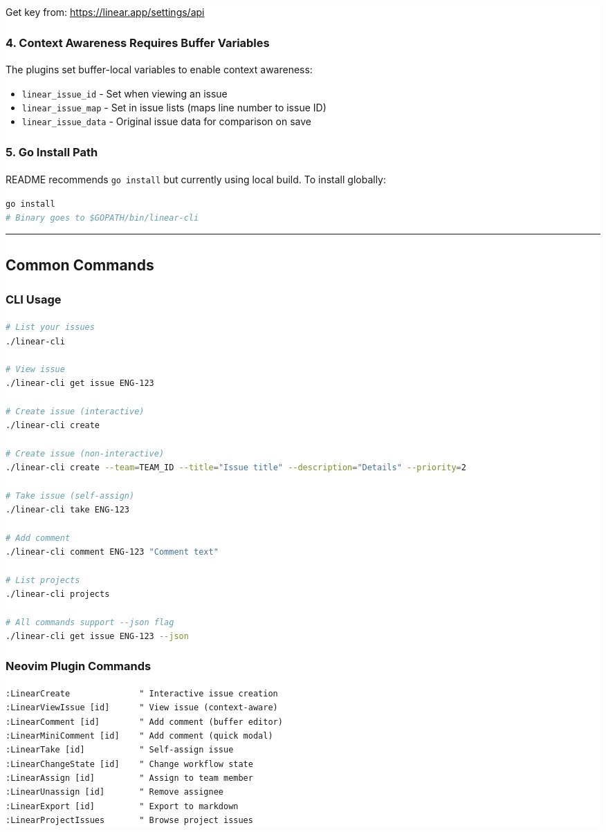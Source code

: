Get key from: https://linear.app/settings/api

### 4. Context Awareness Requires Buffer Variables
The plugins set buffer-local variables to enable context awareness:
- `linear_issue_id` - Set when viewing an issue
- `linear_issue_map` - Set in issue lists (maps line number to issue ID)
- `linear_issue_data` - Original issue data for comparison on save

### 5. Go Install Path
README recommends `go install` but currently using local build. To install globally:
```bash
go install
# Binary goes to $GOPATH/bin/linear-cli
```

---

## Common Commands

### CLI Usage
```bash
# List your issues
./linear-cli

# View issue
./linear-cli get issue ENG-123

# Create issue (interactive)
./linear-cli create

# Create issue (non-interactive)
./linear-cli create --team=TEAM_ID --title="Issue title" --description="Details" --priority=2

# Take issue (self-assign)
./linear-cli take ENG-123

# Add comment
./linear-cli comment ENG-123 "Comment text"

# List projects
./linear-cli projects

# All commands support --json flag
./linear-cli get issue ENG-123 --json
```

### Neovim Plugin Commands
```vim
:LinearCreate              " Interactive issue creation
:LinearViewIssue [id]      " View issue (context-aware)
:LinearComment [id]        " Add comment (buffer editor)
:LinearMiniComment [id]    " Add comment (quick modal)
:LinearTake [id]           " Self-assign issue
:LinearChangeState [id]    " Change workflow state
:LinearAssign [id]         " Assign to team member
:LinearUnassign [id]       " Remove assignee
:LinearExport [id]         " Export to markdown
:LinearProjectIssues       " Browse project issues
```
